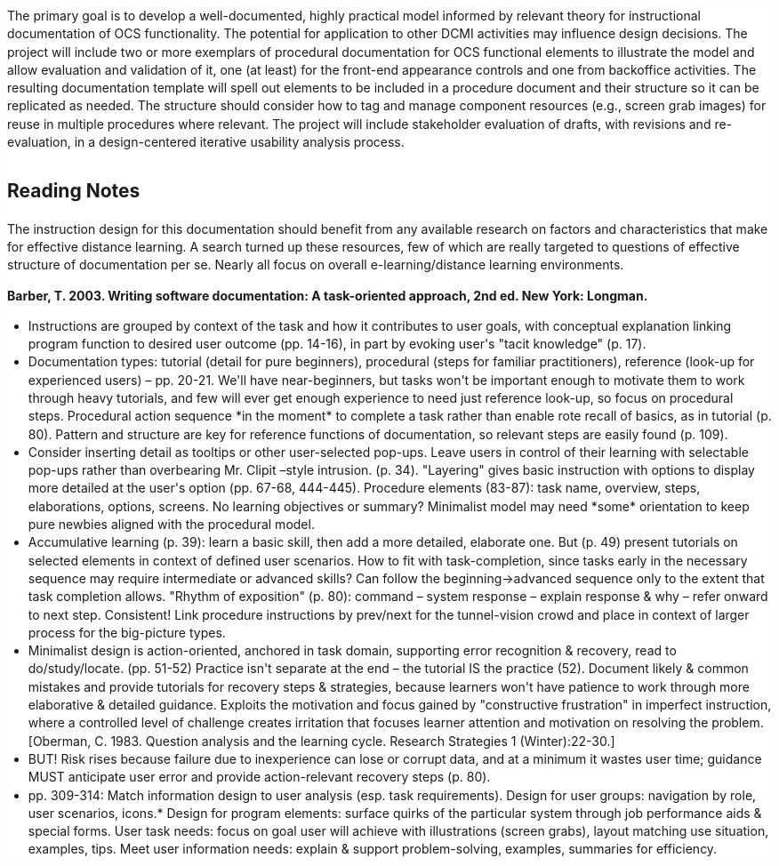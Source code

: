 The primary goal is to develop a well-documented, highly practical model informed by relevant theory for instructional documentation of OCS functionality. The potential for application to other DCMI activities may influence design decisions. The project will include two or more exemplars of procedural documentation for OCS functional elements to illustrate the model and allow evaluation and validation of it, one (at least) for the front-end appearance controls and one from backoffice activities. The resulting documentation template will spell out elements to be included in a procedure document and their structure so it can be replicated as needed. The structure should consider how to tag and manage component resources (e.g., screen grab images) for reuse in multiple procedures where relevant. The project will include stakeholder evaluation of drafts, with revisions and re-evaluation, in a design-centered iterative usability analysis process.

## Reading Notes 

The instruction design for this documentation should benefit from any available research on factors and characteristics that make for effective distance learning. A search turned up these resources, few of which are really targeted to questions of effective structure of documentation per se. Nearly all focus on overall e-learning/distance learning environments.

**Barber, T. 2003. Writing software documentation: A task-oriented approach, 2nd ed. New York: Longman.**

- Instructions are grouped by context of the task and how it contributes to user goals, with conceptual explanation linking program function to desired user outcome (pp. 14-16), in part by evoking user's "tacit knowledge" (p. 17).
- Documentation types: tutorial (detail for pure beginners), procedural (steps for familiar practitioners), reference (look-up for experienced users) – pp. 20-21. We'll have near-beginners, but tasks won't be important enough to motivate them to work through heavy tutorials, and few will ever get enough experience to need just reference look-up, so focus on procedural steps. Procedural action sequence \*in the moment\* to complete a task rather than enable rote recall of basics, as in tutorial (p. 80). Pattern and structure are key for reference functions of documentation, so relevant steps are easily found (p. 109).
- Consider inserting detail as tooltips or other user-selected pop-ups. Leave users in control of their learning with selectable pop-ups rather than overbearing Mr. Clipit –style intrusion. (p. 34). "Layering" gives basic instruction with options to display more detailed at the user's option (pp. 67-68, 444-445). Procedure elements (83-87): task name, overview, steps, elaborations, options, screens. No learning objectives or summary? Minimalist model may need \*some\* orientation to keep pure newbies aligned with the procedural model.
- Accumulative learning (p. 39): learn a basic skill, then add a more detailed, elaborate one. But (p. 49) present tutorials on selected elements in context of defined user scenarios. How to fit with task-completion, since tasks early in the necessary sequence may require intermediate or advanced skills? Can follow the beginning->advanced sequence only to the extent that task completion allows. "Rhythm of exposition" (p. 80): command – system response – explain response & why – refer onward to next step. Consistent! Link procedure instructions by prev/next for the tunnel-vision crowd and place in context of larger process for the big-picture types.
- Minimalist design is action-oriented, anchored in task domain, supporting error recognition & recovery, read to do/study/locate. (pp. 51-52) Practice isn't separate at the end – the tutorial IS the practice (52). Document likely & common mistakes and provide tutorials for recovery steps & strategies, because learners won't have patience to work through more elaborative & detailed guidance. Exploits the motivation and focus gained by "constructive frustration" in imperfect instruction, where a controlled level of challenge creates irritation that focuses learner attention and motivation on resolving the problem. [Oberman, C. 1983. Question analysis and the learning cycle. Research Strategies 1 (Winter):22-30.]
- BUT! Risk rises because failure due to inexperience can lose or corrupt data, and at a minimum it wastes user time; guidance MUST anticipate user error and provide action-relevant recovery steps (p. 80).
- pp. 309-314: Match information design to user analysis (esp. task requirements). Design for user groups: navigation by role, user scenarios, icons.\* Design for program elements: surface quirks of the particular system through job performance aids & special forms. User task needs: focus on goal user will achieve with illustrations (screen grabs), layout matching use situation, examples, tips. Meet user information needs: explain & support problem-solving, examples, summaries for efficiency. 